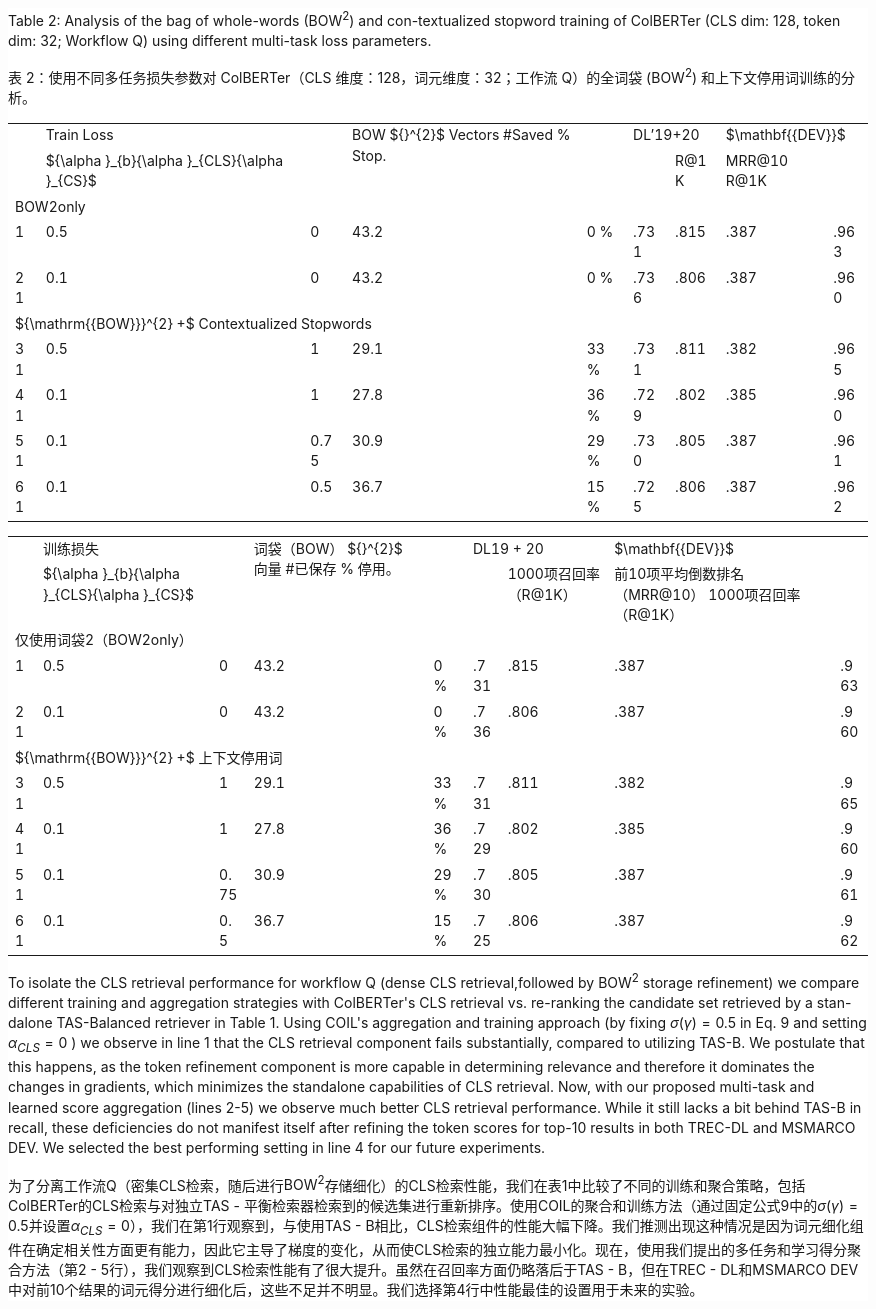 Table 2: Analysis of the bag of whole-words $\left( {\mathrm{{BOW}}}^{2}\right)$ and con-textualized stopword training of ColBERTer (CLS dim: 128, token dim: 32; Workflow Q) using different multi-task loss parameters.

表 2：使用不同多任务损失参数对 ColBERTer（CLS 维度：128，词元维度：32；工作流 Q）的全词袋 $\left( {\mathrm{{BOW}}}^{2}\right)$ 和上下文停用词训练的分析。

<table><tr><td/><td>Train Loss</td><td/><td rowspan="2">BOW ${}^{2}$ Vectors #Saved % Stop.</td><td rowspan="2"/><td colspan="2">DL’19+20</td><td colspan="2">$\mathbf{{DEV}}$</td></tr><tr><td/><td>${\alpha }_{b}{\alpha }_{CLS}{\alpha }_{CS}$</td><td/><td/><td>R@1K</td><td>MRR@10 R@1K</td><td/></tr><tr><td colspan="9">BOW2only</td></tr><tr><td>1</td><td>0.5</td><td>0</td><td>43.2</td><td>0 %</td><td>.731</td><td>.815</td><td>.387</td><td>.963</td></tr><tr><td>21</td><td>0.1</td><td>0</td><td>43.2</td><td>0 %</td><td>.736</td><td>.806</td><td>.387</td><td>.960</td></tr><tr><td colspan="9">${\mathrm{{BOW}}}^{2} +$ Contextualized Stopwords</td></tr><tr><td>31</td><td>0.5</td><td>1</td><td>29.1</td><td>33 %</td><td>.731</td><td>.811</td><td>.382</td><td>.965</td></tr><tr><td>41</td><td>0.1</td><td>1</td><td>27.8</td><td>36 %</td><td>.729</td><td>.802</td><td>.385</td><td>.960</td></tr><tr><td>51</td><td>0.1</td><td>0.75</td><td>30.9</td><td>29 %</td><td>.730</td><td>.805</td><td>.387</td><td>.961</td></tr><tr><td>61</td><td>0.1</td><td>0.5</td><td>36.7</td><td>15 %</td><td>.725</td><td>.806</td><td>.387</td><td>.962</td></tr></table>

<table><tbody><tr><td></td><td>训练损失</td><td></td><td rowspan="2">词袋（BOW） ${}^{2}$ 向量 #已保存 % 停用。</td><td rowspan="2"></td><td colspan="2">DL19 + 20</td><td colspan="2">$\mathbf{{DEV}}$</td></tr><tr><td></td><td>${\alpha }_{b}{\alpha }_{CLS}{\alpha }_{CS}$</td><td></td><td></td><td>1000项召回率（R@1K）</td><td>前10项平均倒数排名（MRR@10） 1000项召回率（R@1K）</td><td></td></tr><tr><td colspan="9">仅使用词袋2（BOW2only）</td></tr><tr><td>1</td><td>0.5</td><td>0</td><td>43.2</td><td>0 %</td><td>.731</td><td>.815</td><td>.387</td><td>.963</td></tr><tr><td>21</td><td>0.1</td><td>0</td><td>43.2</td><td>0 %</td><td>.736</td><td>.806</td><td>.387</td><td>.960</td></tr><tr><td colspan="9">${\mathrm{{BOW}}}^{2} +$ 上下文停用词</td></tr><tr><td>31</td><td>0.5</td><td>1</td><td>29.1</td><td>33 %</td><td>.731</td><td>.811</td><td>.382</td><td>.965</td></tr><tr><td>41</td><td>0.1</td><td>1</td><td>27.8</td><td>36 %</td><td>.729</td><td>.802</td><td>.385</td><td>.960</td></tr><tr><td>51</td><td>0.1</td><td>0.75</td><td>30.9</td><td>29 %</td><td>.730</td><td>.805</td><td>.387</td><td>.961</td></tr><tr><td>61</td><td>0.1</td><td>0.5</td><td>36.7</td><td>15 %</td><td>.725</td><td>.806</td><td>.387</td><td>.962</td></tr></tbody></table>



To isolate the CLS retrieval performance for workflow Q (dense CLS retrieval,followed by ${\mathrm{{BOW}}}^{2}$ storage refinement) we compare different training and aggregation strategies with ColBERTer's CLS retrieval vs. re-ranking the candidate set retrieved by a stan-dalone TAS-Balanced retriever in Table 1. Using COIL's aggregation and training approach (by fixing $\sigma \left( \gamma \right)  = {0.5}$ in Eq. 9 and setting ${\alpha }_{CLS} = 0$ ) we observe in line 1 that the CLS retrieval component fails substantially, compared to utilizing TAS-B. We postulate that this happens, as the token refinement component is more capable in determining relevance and therefore it dominates the changes in gradients, which minimizes the standalone capabilities of CLS retrieval. Now, with our proposed multi-task and learned score aggregation (lines 2-5) we observe much better CLS retrieval performance. While it still lacks a bit behind TAS-B in recall, these deficiencies do not manifest itself after refining the token scores for top-10 results in both TREC-DL and MSMARCO DEV. We selected the best performing setting in line 4 for our future experiments.

为了分离工作流Q（密集CLS检索，随后进行${\mathrm{{BOW}}}^{2}$存储细化）的CLS检索性能，我们在表1中比较了不同的训练和聚合策略，包括ColBERTer的CLS检索与对独立TAS - 平衡检索器检索到的候选集进行重新排序。使用COIL的聚合和训练方法（通过固定公式9中的$\sigma \left( \gamma \right)  = {0.5}$并设置${\alpha }_{CLS} = 0$），我们在第1行观察到，与使用TAS - B相比，CLS检索组件的性能大幅下降。我们推测出现这种情况是因为词元细化组件在确定相关性方面更有能力，因此它主导了梯度的变化，从而使CLS检索的独立能力最小化。现在，使用我们提出的多任务和学习得分聚合方法（第2 - 5行），我们观察到CLS检索性能有了很大提升。虽然在召回率方面仍略落后于TAS - B，但在TREC - DL和MSMARCO DEV中对前10个结果的词元得分进行细化后，这些不足并不明显。我们选择第4行中性能最佳的设置用于未来的实验。
